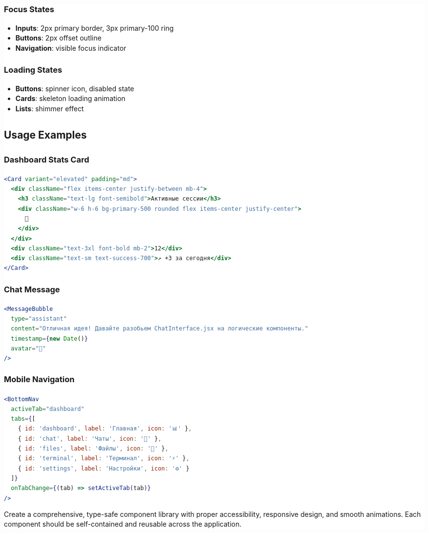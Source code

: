 ### Focus States
- **Inputs**: 2px primary border, 3px primary-100 ring
- **Buttons**: 2px offset outline
- **Navigation**: visible focus indicator

### Loading States
- **Buttons**: spinner icon, disabled state
- **Cards**: skeleton loading animation
- **Lists**: shimmer effect

## Usage Examples

### Dashboard Stats Card
```jsx
<Card variant="elevated" padding="md">
  <div className="flex items-center justify-between mb-4">
    <h3 className="text-lg font-semibold">Активные сессии</h3>
    <div className="w-6 h-6 bg-primary-500 rounded flex items-center justify-center">
      💬
    </div>
  </div>
  <div className="text-3xl font-bold mb-2">12</div>
  <div className="text-sm text-success-700">↗ +3 за сегодня</div>
</Card>
```

### Chat Message
```jsx
<MessageBubble
  type="assistant"
  content="Отличная идея! Давайте разобьем ChatInterface.jsx на логические компоненты."
  timestamp={new Date()}
  avatar="🤖"
/>
```

### Mobile Navigation
```jsx
<BottomNav
  activeTab="dashboard"
  tabs={[
    { id: 'dashboard', label: 'Главная', icon: '📊' },
    { id: 'chat', label: 'Чаты', icon: '💬' },
    { id: 'files', label: 'Файлы', icon: '📁' },
    { id: 'terminal', label: 'Терминал', icon: '⚡' },
    { id: 'settings', label: 'Настройки', icon: '⚙️' }
  ]}
  onTabChange={(tab) => setActiveTab(tab)}
/>
```

Create a comprehensive, type-safe component library with proper accessibility, responsive design, and smooth animations. Each component should be self-contained and reusable across the application.

